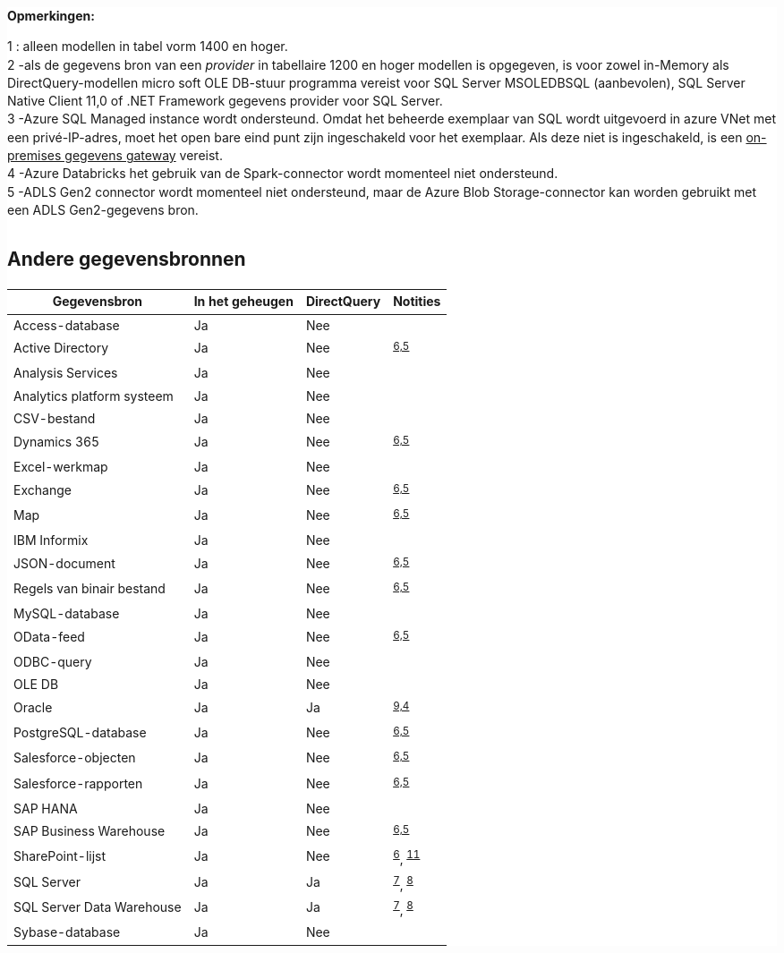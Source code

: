 **Opmerkingen:**

<a name="tab1400a">1</a> : alleen modellen in tabel vorm 1400 en hoger.  
<a name="azprovider">2</a> -als de gegevens bron van een *provider* in tabellaire 1200 en hoger modellen is opgegeven, is voor zowel in-Memory als DirectQuery-modellen micro soft OLE DB-stuur programma vereist voor SQL Server MSOLEDBSQL (aanbevolen), SQL Server Native Client 11,0 of .NET Framework gegevens provider voor SQL Server.  
<a name="azsqlmanaged">3</a> -Azure SQL Managed instance wordt ondersteund. Omdat het beheerde exemplaar van SQL wordt uitgevoerd in azure VNet met een privé-IP-adres, moet het open bare eind punt zijn ingeschakeld voor het exemplaar. Als deze niet is ingeschakeld, is een [on-premises gegevens gateway](analysis-services-gateway.md) vereist.  
<a name="databricks">4</a> -Azure Databricks het gebruik van de Spark-connector wordt momenteel niet ondersteund.  
<a name="gen2">5</a> -ADLS Gen2 connector wordt momenteel niet ondersteund, maar de Azure Blob Storage-connector kan worden gebruikt met een ADLS Gen2-gegevens bron.

## <a name="other-data-sources"></a>Andere gegevensbronnen

|Gegevensbron | In het geheugen | DirectQuery |Notities   |
|  --- | --- | --- | --- |
|Access-database     |  Ja | Nee |  |
|Active Directory     |  Ja | Nee | <sup>[6,5](#tab1400b)</sup>  |
|Analysis Services     |  Ja | Nee |  |
|Analytics platform systeem     |  Ja | Nee |  |
|CSV-bestand  |Ja | Nee |  |
|Dynamics 365     |  Ja | Nee | <sup>[6,5](#tab1400b)</sup> |
|Excel-werkmap     |  Ja | Nee |  |
|Exchange      |  Ja | Nee | <sup>[6,5](#tab1400b)</sup> |
|Map      |Ja | Nee | <sup>[6,5](#tab1400b)</sup> |
|IBM Informix  |Ja | Nee |  |
|JSON-document      |  Ja | Nee | <sup>[6,5](#tab1400b)</sup> |
|Regels van binair bestand      | Ja | Nee | <sup>[6,5](#tab1400b)</sup> |
|MySQL-database     | Ja | Nee |  |
|OData-feed      |  Ja | Nee | <sup>[6,5](#tab1400b)</sup> |
|ODBC-query     | Ja | Nee |  |
|OLE DB     |   Ja | Nee |  |
|Oracle  | Ja  |Ja  | <sup>[9,4](#oracle)</sup> |
|PostgreSQL-database   | Ja | Nee | <sup>[6,5](#tab1400b)</sup> |
|Salesforce-objecten|  Ja | Nee | <sup>[6,5](#tab1400b)</sup> |
|Salesforce-rapporten |Ja | Nee | <sup>[6,5](#tab1400b)</sup> |
|SAP HANA     |  Ja | Nee |  |
|SAP Business Warehouse    |  Ja | Nee | <sup>[6,5](#tab1400b)</sup> |
|SharePoint-lijst      |   Ja | Nee | <sup>[6](#tab1400b)</sup>, <sup> [11](#filesSP)</sup> |
|SQL Server |Ja   | Ja  | <sup>[7](#sqlim)</sup>, <sup> [8](#instgw)</sup> |
|SQL Server Data Warehouse |Ja   | Ja  | <sup>[7](#sqlim)</sup>, <sup> [8](#instgw)</sup> |
|Sybase-database     |  Ja | Nee |  |
